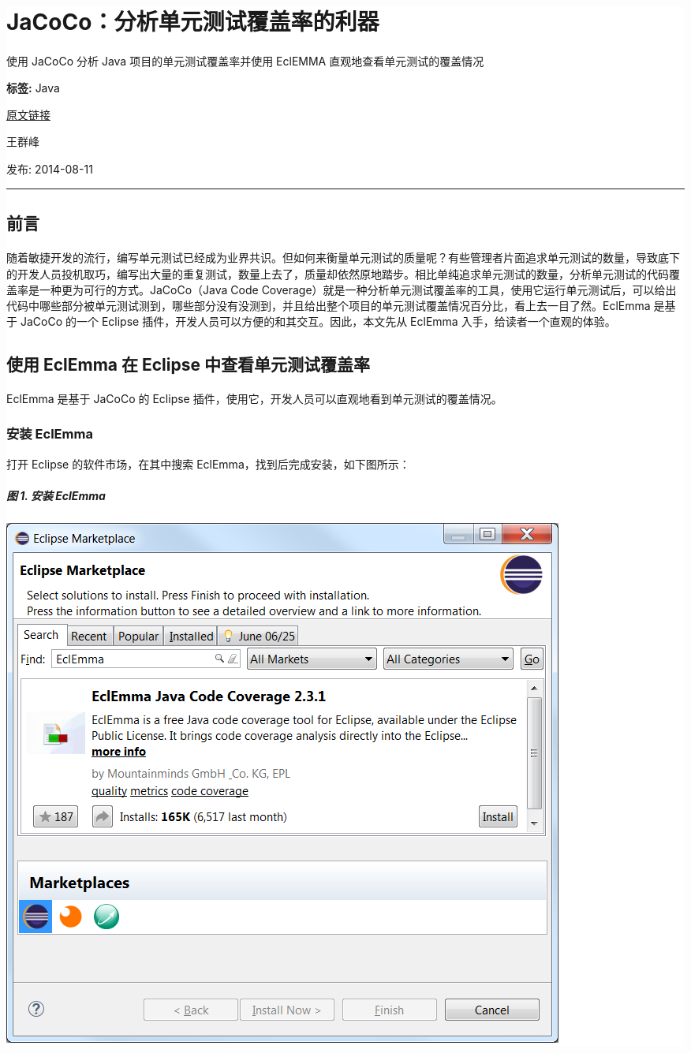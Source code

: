 # JaCoCo：分析单元测试覆盖率的利器
使用 JaCoCo 分析 Java 项目的单元测试覆盖率并使用 EclEMMA 直观地查看单元测试的覆盖情况

**标签:** Java

[原文链接](https://developer.ibm.com/zh/articles/j-lo-jacoco/)

王群峰

发布: 2014-08-11

* * *

## 前言

随着敏捷开发的流行，编写单元测试已经成为业界共识。但如何来衡量单元测试的质量呢？有些管理者片面追求单元测试的数量，导致底下的开发人员投机取巧，编写出大量的重复测试，数量上去了，质量却依然原地踏步。相比单纯追求单元测试的数量，分析单元测试的代码覆盖率是一种更为可行的方式。JaCoCo（Java Code Coverage）就是一种分析单元测试覆盖率的工具，使用它运行单元测试后，可以给出代码中哪些部分被单元测试测到，哪些部分没有没测到，并且给出整个项目的单元测试覆盖情况百分比，看上去一目了然。EclEmma 是基于 JaCoCo 的一个 Eclipse 插件，开发人员可以方便的和其交互。因此，本文先从 EclEmma 入手，给读者一个直观的体验。

## 使用 EclEmma 在 Eclipse 中查看单元测试覆盖率

EclEmma 是基于 JaCoCo 的 Eclipse 插件，使用它，开发人员可以直观地看到单元测试的覆盖情况。

### 安装 EclEmma

打开 Eclipse 的软件市场，在其中搜索 EclEmma，找到后完成安装，如下图所示：

##### 图 1\. 安装 EclEmma

![图 1. 安装 EclEmma](../ibm_articles_img/j-lo-jacoco_images_img001.png)

